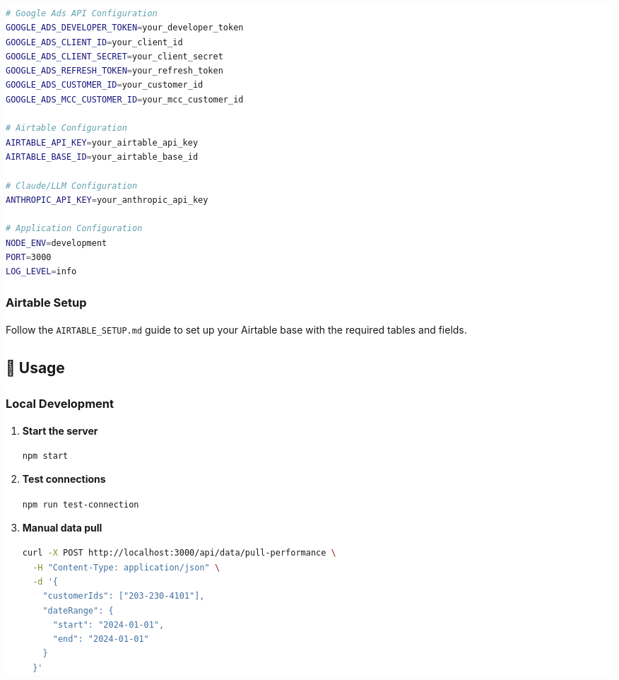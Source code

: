 ```bash
# Google Ads API Configuration
GOOGLE_ADS_DEVELOPER_TOKEN=your_developer_token
GOOGLE_ADS_CLIENT_ID=your_client_id
GOOGLE_ADS_CLIENT_SECRET=your_client_secret
GOOGLE_ADS_REFRESH_TOKEN=your_refresh_token
GOOGLE_ADS_CUSTOMER_ID=your_customer_id
GOOGLE_ADS_MCC_CUSTOMER_ID=your_mcc_customer_id

# Airtable Configuration
AIRTABLE_API_KEY=your_airtable_api_key
AIRTABLE_BASE_ID=your_airtable_base_id

# Claude/LLM Configuration
ANTHROPIC_API_KEY=your_anthropic_api_key

# Application Configuration
NODE_ENV=development
PORT=3000
LOG_LEVEL=info
```

### Airtable Setup

Follow the `AIRTABLE_SETUP.md` guide to set up your Airtable base with the required tables and fields.

## 🚀 Usage

### Local Development

1. **Start the server**
   ```bash
   npm start
   ```

2. **Test connections**
   ```bash
   npm run test-connection
   ```

3. **Manual data pull**
   ```bash
   curl -X POST http://localhost:3000/api/data/pull-performance \
     -H "Content-Type: application/json" \
     -d '{
       "customerIds": ["203-230-4101"],
       "dateRange": {
         "start": "2024-01-01",
         "end": "2024-01-01"
       }
     }'
   ```
